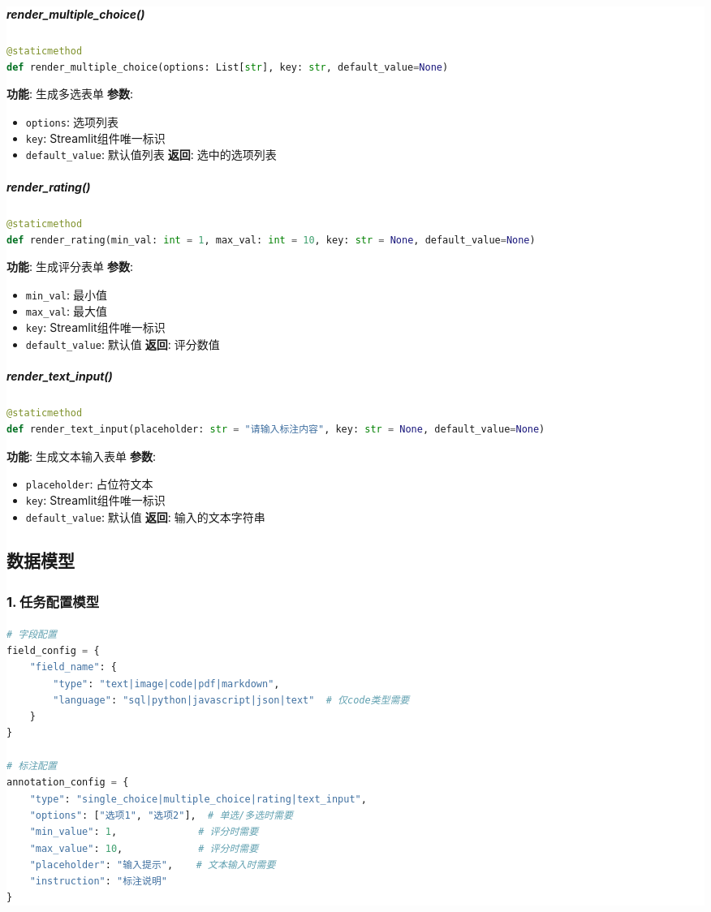 ##### render_multiple_choice()
```python
@staticmethod
def render_multiple_choice(options: List[str], key: str, default_value=None)
```
**功能**: 生成多选表单
**参数**:
- `options`: 选项列表
- `key`: Streamlit组件唯一标识
- `default_value`: 默认值列表
**返回**: 选中的选项列表

##### render_rating()
```python
@staticmethod
def render_rating(min_val: int = 1, max_val: int = 10, key: str = None, default_value=None)
```
**功能**: 生成评分表单
**参数**:
- `min_val`: 最小值
- `max_val`: 最大值
- `key`: Streamlit组件唯一标识
- `default_value`: 默认值
**返回**: 评分数值

##### render_text_input()
```python
@staticmethod
def render_text_input(placeholder: str = "请输入标注内容", key: str = None, default_value=None)
```
**功能**: 生成文本输入表单
**参数**:
- `placeholder`: 占位符文本
- `key`: Streamlit组件唯一标识
- `default_value`: 默认值
**返回**: 输入的文本字符串

## 数据模型

### 1. 任务配置模型

```python
# 字段配置
field_config = {
    "field_name": {
        "type": "text|image|code|pdf|markdown",
        "language": "sql|python|javascript|json|text"  # 仅code类型需要
    }
}

# 标注配置
annotation_config = {
    "type": "single_choice|multiple_choice|rating|text_input",
    "options": ["选项1", "选项2"],  # 单选/多选时需要
    "min_value": 1,              # 评分时需要
    "max_value": 10,             # 评分时需要
    "placeholder": "输入提示",    # 文本输入时需要
    "instruction": "标注说明"
}
```
